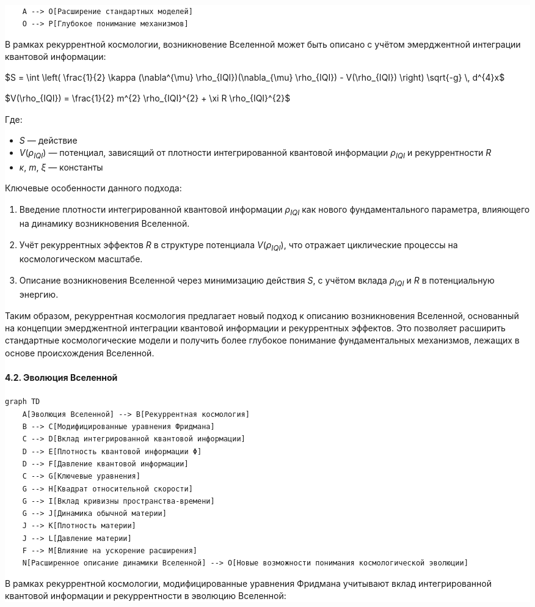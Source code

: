 ```mermaid
    A --> O[Расширение стандартных моделей]
    O --> P[Глубокое понимание механизмов]
```

В рамках рекуррентной космологии, возникновение Вселенной может быть описано с учётом эмерджентной интеграции квантовой информации:

$S = \int \left( \frac{1}{2} \kappa (\nabla^{\mu} \rho_{IQI})(\nabla_{\mu} \rho_{IQI}) - V(\rho_{IQI}) \right) \sqrt{-g} \, d^{4}x$

$V(\rho_{IQI}) = \frac{1}{2} m^{2} \rho_{IQI}^{2} + \xi R \rho_{IQI}^{2}$

Где:

- $S$ — действие
- $V(\rho_{IQI})$ — потенциал, зависящий от плотности интегрированной квантовой информации $\rho_{IQI}$ и рекуррентности $R$
- $\kappa$, $m$, $\xi$ — константы

Ключевые особенности данного подхода:

1. Введение плотности интегрированной квантовой информации $\rho_{IQI}$ как нового фундаментального параметра, влияющего на динамику возникновения Вселенной.

2. Учёт рекуррентных эффектов $R$ в структуре потенциала $V(\rho_{IQI})$, что отражает циклические процессы на космологическом масштабе.

3. Описание возникновения Вселенной через минимизацию действия $S$, с учётом вклада $\rho_{IQI}$ и $R$ в потенциальную энергию.

Таким образом, рекуррентная космология предлагает новый подход к описанию возникновения Вселенной, основанный на концепции эмерджентной интеграции квантовой информации и рекуррентных эффектов. Это позволяет расширить стандартные космологические модели и получить более глубокое понимание фундаментальных механизмов, лежащих в основе происхождения Вселенной.

#### 4.2. Эволюция Вселенной

```mermaid
graph TD
    A[Эволюция Вселенной] --> B[Рекуррентная космология]
    B --> C[Модифицированные уравнения Фридмана]
    C --> D[Вклад интегрированной квантовой информации]
    D --> E[Плотность квантовой информации Φ]
    D --> F[Давление квантовой информации]
    C --> G[Ключевые уравнения]
    G --> H[Квадрат относительной скорости]
    G --> I[Вклад кривизны пространства-времени]
    G --> J[Динамика обычной материи]
    J --> K[Плотность материи]
    J --> L[Давление материи]
    F --> M[Влияние на ускорение расширения]
    N[Расширенное описание динамики Вселенной] --> O[Новые возможности понимания космологической эволюции]
```


В рамках рекуррентной космологии, модифицированные уравнения Фридмана учитывают вклад интегрированной квантовой информации и рекуррентности в эволюцию Вселенной:
